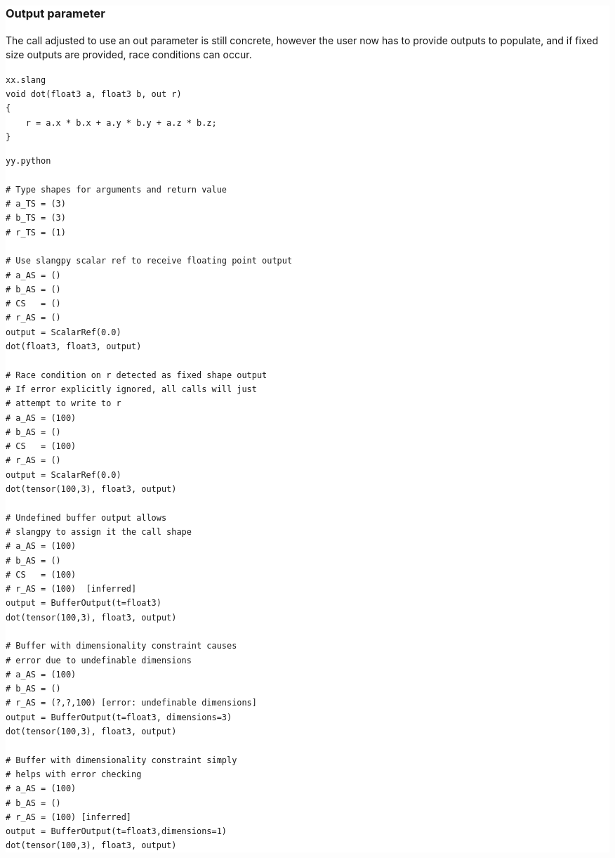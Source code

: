 ```
```

### Output parameter

The call adjusted to use an out parameter is still concrete, however the user now has to provide outputs to populate, and if fixed size outputs are provided, race conditions can occur. 

```
xx.slang
void dot(float3 a, float3 b, out r) 
{ 
    r = a.x * b.x + a.y * b.y + a.z * b.z; 
}
```

```
yy.python

# Type shapes for arguments and return value
# a_TS = (3)
# b_TS = (3)
# r_TS = (1)

# Use slangpy scalar ref to receive floating point output
# a_AS = ()
# b_AS = ()
# CS   = ()
# r_AS = ()
output = ScalarRef(0.0)
dot(float3, float3, output)

# Race condition on r detected as fixed shape output
# If error explicitly ignored, all calls will just
# attempt to write to r 
# a_AS = (100)
# b_AS = ()
# CS   = (100)
# r_AS = ()
output = ScalarRef(0.0)
dot(tensor(100,3), float3, output)

# Undefined buffer output allows 
# slangpy to assign it the call shape
# a_AS = (100)
# b_AS = ()
# CS   = (100)
# r_AS = (100)  [inferred]
output = BufferOutput(t=float3)
dot(tensor(100,3), float3, output)

# Buffer with dimensionality constraint causes 
# error due to undefinable dimensions
# a_AS = (100)
# b_AS = ()
# r_AS = (?,?,100) [error: undefinable dimensions]
output = BufferOutput(t=float3, dimensions=3)
dot(tensor(100,3), float3, output)

# Buffer with dimensionality constraint simply
# helps with error checking
# a_AS = (100)
# b_AS = ()
# r_AS = (100) [inferred]
output = BufferOutput(t=float3,dimensions=1)
dot(tensor(100,3), float3, output)
```